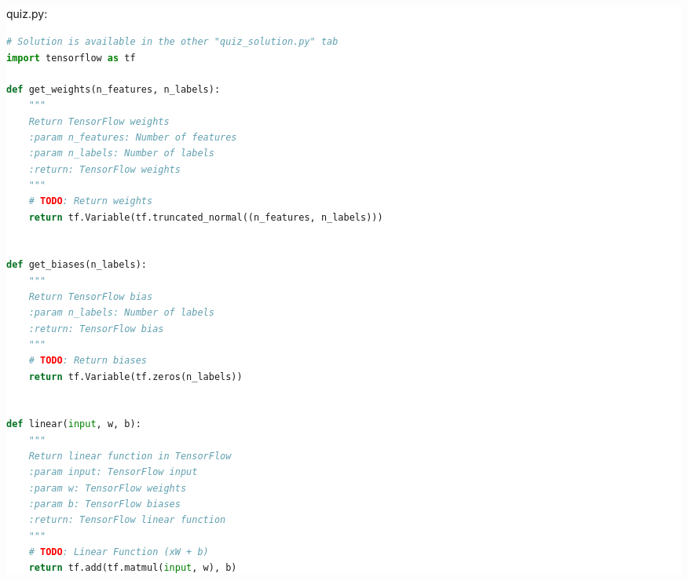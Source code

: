 ```python
```

quiz.py:

```python
# Solution is available in the other "quiz_solution.py" tab
import tensorflow as tf

def get_weights(n_features, n_labels):
    """
    Return TensorFlow weights
    :param n_features: Number of features
    :param n_labels: Number of labels
    :return: TensorFlow weights
    """
    # TODO: Return weights
    return tf.Variable(tf.truncated_normal((n_features, n_labels)))


def get_biases(n_labels):
    """
    Return TensorFlow bias
    :param n_labels: Number of labels
    :return: TensorFlow bias
    """
    # TODO: Return biases
    return tf.Variable(tf.zeros(n_labels))


def linear(input, w, b):
    """
    Return linear function in TensorFlow
    :param input: TensorFlow input
    :param w: TensorFlow weights
    :param b: TensorFlow biases
    :return: TensorFlow linear function
    """
    # TODO: Linear Function (xW + b)
    return tf.add(tf.matmul(input, w), b)
```
